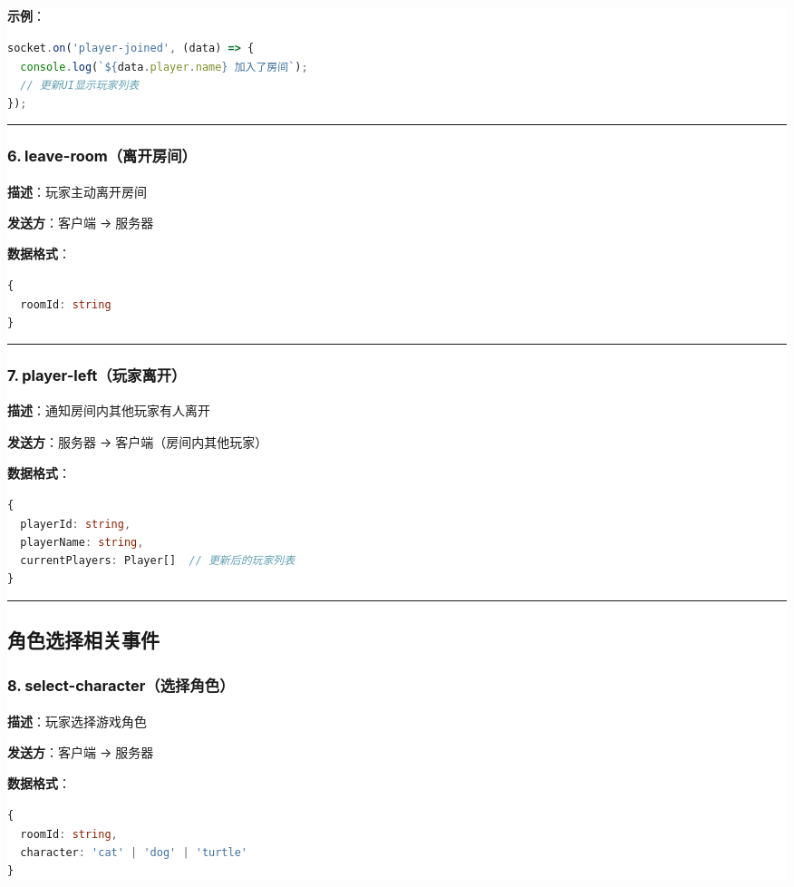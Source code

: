 **示例**：
```javascript
socket.on('player-joined', (data) => {
  console.log(`${data.player.name} 加入了房间`);
  // 更新UI显示玩家列表
});
```

---

### 6. leave-room（离开房间）

**描述**：玩家主动离开房间

**发送方**：客户端 → 服务器

**数据格式**：
```typescript
{
  roomId: string
}
```

---

### 7. player-left（玩家离开）

**描述**：通知房间内其他玩家有人离开

**发送方**：服务器 → 客户端（房间内其他玩家）

**数据格式**：
```typescript
{
  playerId: string,
  playerName: string,
  currentPlayers: Player[]  // 更新后的玩家列表
}
```

---

## 角色选择相关事件

### 8. select-character（选择角色）

**描述**：玩家选择游戏角色

**发送方**：客户端 → 服务器

**数据格式**：
```typescript
{
  roomId: string,
  character: 'cat' | 'dog' | 'turtle'
}
```
